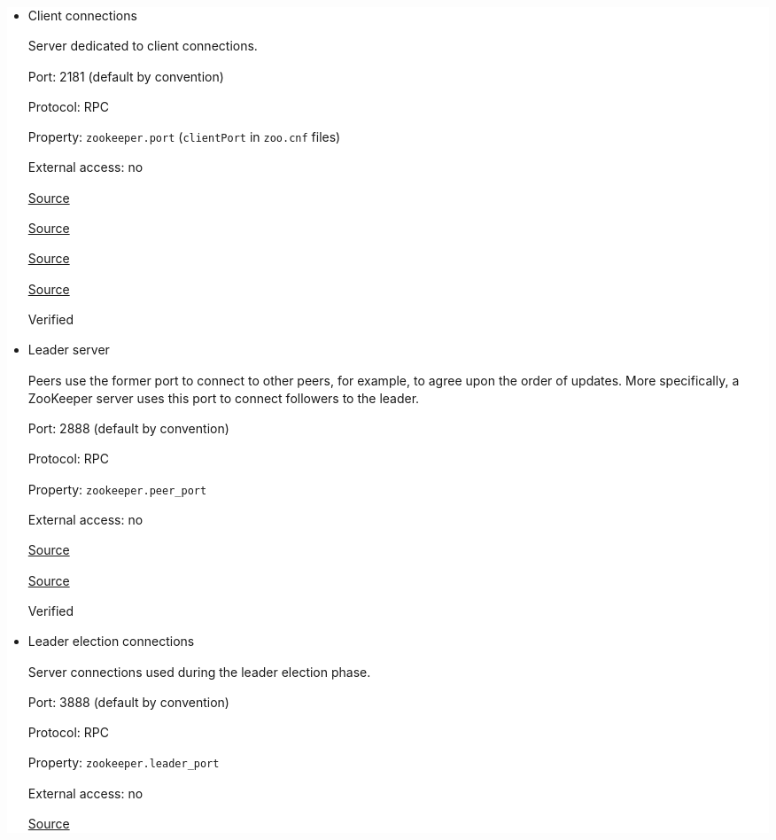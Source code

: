 - Client connections

  Server dedicated to client connections.

  Port: 2181 (default by convention)

  Protocol: RPC

  Property: `zookeeper.port` (`clientPort` in `zoo.cnf` files)

  External access: no

  [Source](https://zookeeper.apache.org/doc/r3.4.9/zookeeperAdmin.html#sc_configurationhttps://zookeeper.apache.org/doc/r3.4.6/zookeeperAdmin.html#sc_configuration)

  [Source](https://github.com/TOSIT-FR/hadoop/blob/5b1fa3e1aabb6bd350bf5dbd4f4e49578d94738f/hadoop-common-project/hadoop-common/src/main/resources/core-default.xml)

  [Source](https://github.com/TOSIT-FR/ansible-tdp-roles/blob/0f62840bd064c7334aa7f89f21e3695ca6952b50/roles/zookeeper/templates/zoo.cfg.j2)

  [Source](https://github.com/TOSIT-FR/hadoop/blob/5b1fa3e1aabb6bd350bf5dbd4f4e49578d94738f/hadoop-yarn-project/hadoop-yarn/hadoop-yarn-applications/hadoop-yarn-services/hadoop-yarn-services-core/src/main/java/org/apache/hadoop/yarn/service/utils/ZookeeperUtils.java)

  Verified

- Leader server

  Peers use the former port to connect to other peers, for example, to agree upon the order of updates. More specifically, a ZooKeeper server uses this port to connect followers to the leader.

  Port: 2888 (default by convention)

  Protocol: RPC

  Property: `zookeeper.peer_port`

  External access: no

  [Source](https://zookeeper.apache.org/doc/r3.4.9/zookeeperAdmin.html#sc_configurationhttps://zookeeper.apache.org/doc/r3.4.6/zookeeperAdmin.html#sc_configuration)

  [Source](https://github.com/TOSIT-FR/ansible-tdp-roles/blob/2d2d97e2e45f89861fcf0dbdd74d5a603df6062c/roles/zookeeper/defaults/main.yml)

  Verified

- Leader election connections

  Server connections used during the leader election phase.

  Port: 3888  (default by convention)

  Protocol: RPC

  Property: `zookeeper.leader_port`

  External access: no

  [Source](https://zookeeper.apache.org/doc/r3.4.9/zookeeperAdmin.html#sc_configurationhttps://zookeeper.apache.org/doc/r3.4.6/zookeeperAdmin.html#sc_configuration)
